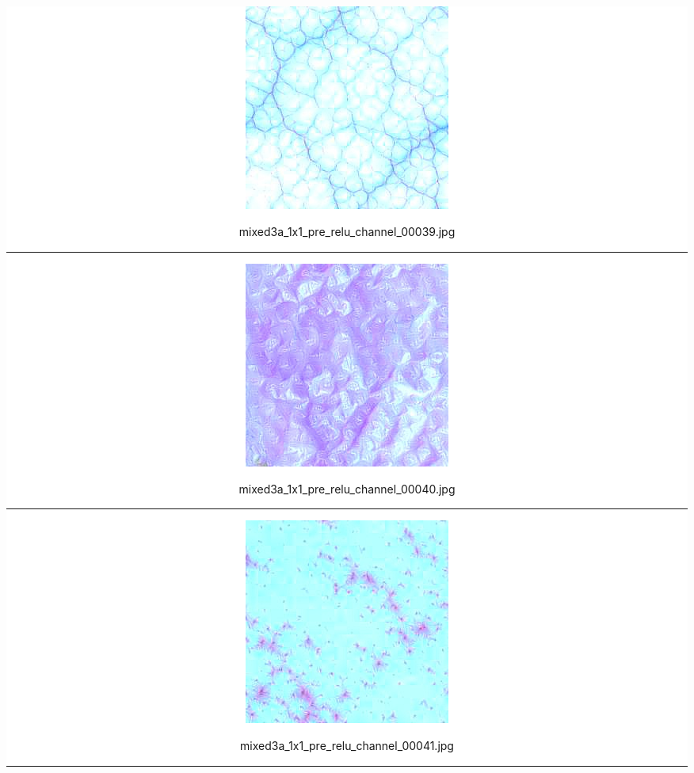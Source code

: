 <p align="center">  <img src="mixed3a_1x1_pre_relu_channel_00039.jpg?"> </p><p align="center">mixed3a_1x1_pre_relu_channel_00039.jpg</p>

***

<p align="center">  <img src="mixed3a_1x1_pre_relu_channel_00040.jpg?"> </p><p align="center">mixed3a_1x1_pre_relu_channel_00040.jpg</p>

***

<p align="center">  <img src="mixed3a_1x1_pre_relu_channel_00041.jpg?"> </p><p align="center">mixed3a_1x1_pre_relu_channel_00041.jpg</p>

***
